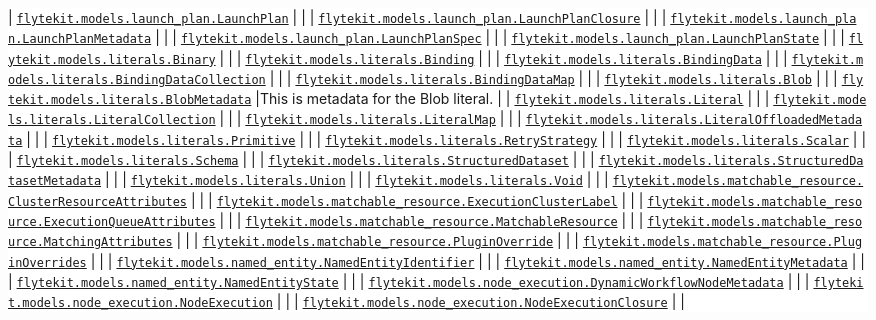 | [`flytekit.models.launch_plan.LaunchPlan`](../packages/flytekit.models.launch_plan#flytekitmodelslaunch_planlaunchplan) | |
| [`flytekit.models.launch_plan.LaunchPlanClosure`](../packages/flytekit.models.launch_plan#flytekitmodelslaunch_planlaunchplanclosure) | |
| [`flytekit.models.launch_plan.LaunchPlanMetadata`](../packages/flytekit.models.launch_plan#flytekitmodelslaunch_planlaunchplanmetadata) | |
| [`flytekit.models.launch_plan.LaunchPlanSpec`](../packages/flytekit.models.launch_plan#flytekitmodelslaunch_planlaunchplanspec) | |
| [`flytekit.models.launch_plan.LaunchPlanState`](../packages/flytekit.models.launch_plan#flytekitmodelslaunch_planlaunchplanstate) | |
| [`flytekit.models.literals.Binary`](../packages/flytekit.models.literals#flytekitmodelsliteralsbinary) | |
| [`flytekit.models.literals.Binding`](../packages/flytekit.models.literals#flytekitmodelsliteralsbinding) | |
| [`flytekit.models.literals.BindingData`](../packages/flytekit.models.literals#flytekitmodelsliteralsbindingdata) | |
| [`flytekit.models.literals.BindingDataCollection`](../packages/flytekit.models.literals#flytekitmodelsliteralsbindingdatacollection) | |
| [`flytekit.models.literals.BindingDataMap`](../packages/flytekit.models.literals#flytekitmodelsliteralsbindingdatamap) | |
| [`flytekit.models.literals.Blob`](../packages/flytekit.models.literals#flytekitmodelsliteralsblob) | |
| [`flytekit.models.literals.BlobMetadata`](../packages/flytekit.models.literals#flytekitmodelsliteralsblobmetadata) |This is metadata for the Blob literal. |
| [`flytekit.models.literals.Literal`](../packages/flytekit.models.literals#flytekitmodelsliteralsliteral) | |
| [`flytekit.models.literals.LiteralCollection`](../packages/flytekit.models.literals#flytekitmodelsliteralsliteralcollection) | |
| [`flytekit.models.literals.LiteralMap`](../packages/flytekit.models.literals#flytekitmodelsliteralsliteralmap) | |
| [`flytekit.models.literals.LiteralOffloadedMetadata`](../packages/flytekit.models.literals#flytekitmodelsliteralsliteraloffloadedmetadata) | |
| [`flytekit.models.literals.Primitive`](../packages/flytekit.models.literals#flytekitmodelsliteralsprimitive) | |
| [`flytekit.models.literals.RetryStrategy`](../packages/flytekit.models.literals#flytekitmodelsliteralsretrystrategy) | |
| [`flytekit.models.literals.Scalar`](../packages/flytekit.models.literals#flytekitmodelsliteralsscalar) | |
| [`flytekit.models.literals.Schema`](../packages/flytekit.models.literals#flytekitmodelsliteralsschema) | |
| [`flytekit.models.literals.StructuredDataset`](../packages/flytekit.models.literals#flytekitmodelsliteralsstructureddataset) | |
| [`flytekit.models.literals.StructuredDatasetMetadata`](../packages/flytekit.models.literals#flytekitmodelsliteralsstructureddatasetmetadata) | |
| [`flytekit.models.literals.Union`](../packages/flytekit.models.literals#flytekitmodelsliteralsunion) | |
| [`flytekit.models.literals.Void`](../packages/flytekit.models.literals#flytekitmodelsliteralsvoid) | |
| [`flytekit.models.matchable_resource.ClusterResourceAttributes`](../packages/flytekit.models.matchable_resource#flytekitmodelsmatchable_resourceclusterresourceattributes) | |
| [`flytekit.models.matchable_resource.ExecutionClusterLabel`](../packages/flytekit.models.matchable_resource#flytekitmodelsmatchable_resourceexecutionclusterlabel) | |
| [`flytekit.models.matchable_resource.ExecutionQueueAttributes`](../packages/flytekit.models.matchable_resource#flytekitmodelsmatchable_resourceexecutionqueueattributes) | |
| [`flytekit.models.matchable_resource.MatchableResource`](../packages/flytekit.models.matchable_resource#flytekitmodelsmatchable_resourcematchableresource) | |
| [`flytekit.models.matchable_resource.MatchingAttributes`](../packages/flytekit.models.matchable_resource#flytekitmodelsmatchable_resourcematchingattributes) | |
| [`flytekit.models.matchable_resource.PluginOverride`](../packages/flytekit.models.matchable_resource#flytekitmodelsmatchable_resourcepluginoverride) | |
| [`flytekit.models.matchable_resource.PluginOverrides`](../packages/flytekit.models.matchable_resource#flytekitmodelsmatchable_resourcepluginoverrides) | |
| [`flytekit.models.named_entity.NamedEntityIdentifier`](../packages/flytekit.models.named_entity#flytekitmodelsnamed_entitynamedentityidentifier) | |
| [`flytekit.models.named_entity.NamedEntityMetadata`](../packages/flytekit.models.named_entity#flytekitmodelsnamed_entitynamedentitymetadata) | |
| [`flytekit.models.named_entity.NamedEntityState`](../packages/flytekit.models.named_entity#flytekitmodelsnamed_entitynamedentitystate) | |
| [`flytekit.models.node_execution.DynamicWorkflowNodeMetadata`](../packages/flytekit.models.node_execution#flytekitmodelsnode_executiondynamicworkflownodemetadata) | |
| [`flytekit.models.node_execution.NodeExecution`](../packages/flytekit.models.node_execution#flytekitmodelsnode_executionnodeexecution) | |
| [`flytekit.models.node_execution.NodeExecutionClosure`](../packages/flytekit.models.node_execution#flytekitmodelsnode_executionnodeexecutionclosure) | |